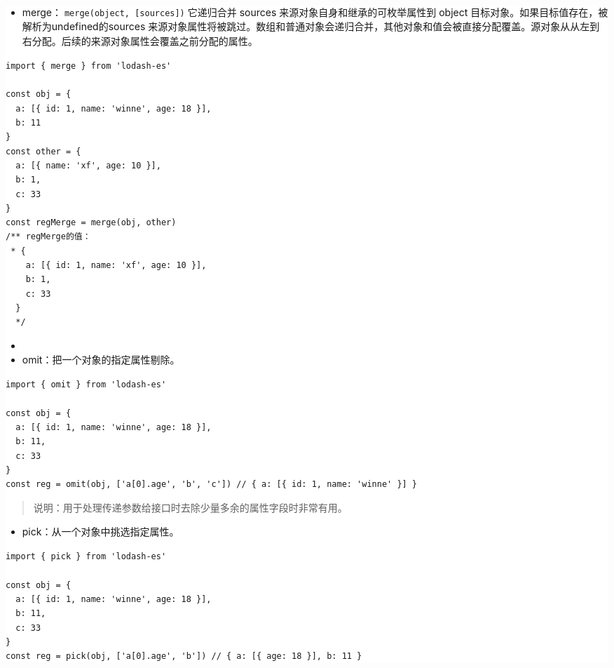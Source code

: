 >

 
- merge： `merge(object, [sources])` 它递归合并 sources 来源对象自身和继承的可枚举属性到 object 目标对象。如果目标值存在，被解析为undefined的sources 来源对象属性将被跳过。数组和普通对象会递归合并，其他对象和值会被直接分配覆盖。源对象从从左到右分配。后续的来源对象属性会覆盖之前分配的属性。

```
import { merge } from 'lodash-es'

const obj = {
  a: [{ id: 1, name: 'winne', age: 18 }],
  b: 11
}
const other = {
  a: [{ name: 'xf', age: 10 }],
  b: 1,
  c: 33
}
const regMerge = merge(obj, other)
/** regMerge的值：
 * {
    a: [{ id: 1, name: 'xf', age: 10 }],
    b: 1,
    c: 33
  }
  */

```

>

- 
- omit：把一个对象的指定属性剔除。

```
import { omit } from 'lodash-es'

const obj = {
  a: [{ id: 1, name: 'winne', age: 18 }],
  b: 11,
  c: 33
}
const reg = omit(obj, ['a[0].age', 'b', 'c']) // { a: [{ id: 1, name: 'winne' }] }

```

> 说明：用于处理传递参数给接口时去除少量多余的属性字段时非常有用。

- pick：从一个对象中挑选指定属性。

```
import { pick } from 'lodash-es'

const obj = {
  a: [{ id: 1, name: 'winne', age: 18 }],
  b: 11,
  c: 33
}
const reg = pick(obj, ['a[0].age', 'b']) // { a: [{ age: 18 }], b: 11 }

```
